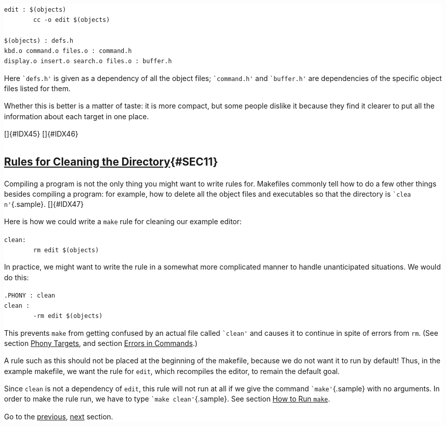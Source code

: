     edit : $(objects)
            cc -o edit $(objects)

    $(objects) : defs.h
    kbd.o command.o files.o : command.h
    display.o insert.o search.o files.o : buffer.h

Here `` `defs.h' `` is given as a dependency of all the object files;
`` `command.h' `` and `` `buffer.h' `` are dependencies of the specific
object files listed for them.

Whether this is better is a matter of taste: it is more compact, but
some people dislike it because they find it clearer to put all the
information about each target in one place.

[]{#IDX45} []{#IDX46}

## [Rules for Cleaning the Directory](make_toc.md#SEC11){#SEC11}

Compiling a program is not the only thing you might want to write rules
for. Makefiles commonly tell how to do a few other things besides
compiling a program: for example, how to delete all the object files and
executables so that the directory is `` `clean' ``{.sample}. []{#IDX47}

Here is how we could write a `make` rule for cleaning our example
editor:

    clean:
            rm edit $(objects)

In practice, we might want to write the rule in a somewhat more
complicated manner to handle unanticipated situations. We would do this:

    .PHONY : clean
    clean :
            -rm edit $(objects)

This prevents `make` from getting confused by an actual file called
`` `clean' `` and causes it to continue in spite of errors from `rm`.
(See section [Phony Targets](make_4.md#SEC31), and section [Errors in
Commands](make_5.md#SEC46).)

A rule such as this should not be placed at the beginning of the
makefile, because we do not want it to run by default! Thus, in the
example makefile, we want the rule for `edit`, which recompiles the
editor, to remain the default goal.

Since `clean` is not a dependency of `edit`, this rule will not run at
all if we give the command `` `make' ``{.sample} with no arguments. In
order to make the rule run, we have to type `` `make clean' ``{.sample}.
See section [How to Run `make`](make_9.md#SEC78).

Go to the [previous](make_1.md), [next](make_3.md) section.
